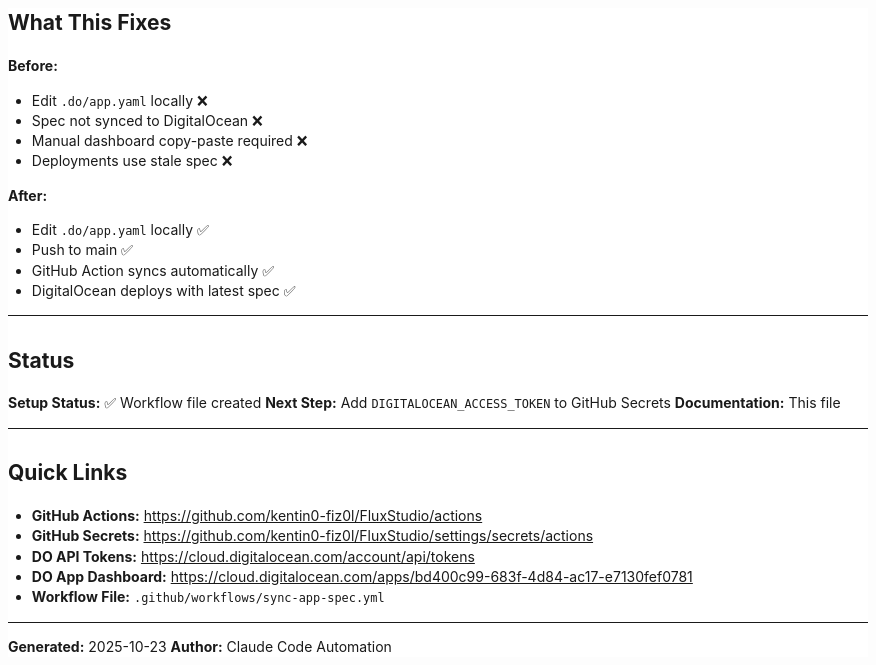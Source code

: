 
## What This Fixes

**Before:**
- Edit `.do/app.yaml` locally ❌
- Spec not synced to DigitalOcean ❌
- Manual dashboard copy-paste required ❌
- Deployments use stale spec ❌

**After:**
- Edit `.do/app.yaml` locally ✅
- Push to main ✅
- GitHub Action syncs automatically ✅
- DigitalOcean deploys with latest spec ✅

---

## Status

**Setup Status:** ✅ Workflow file created
**Next Step:** Add `DIGITALOCEAN_ACCESS_TOKEN` to GitHub Secrets
**Documentation:** This file

---

## Quick Links

- **GitHub Actions:** https://github.com/kentin0-fiz0l/FluxStudio/actions
- **GitHub Secrets:** https://github.com/kentin0-fiz0l/FluxStudio/settings/secrets/actions
- **DO API Tokens:** https://cloud.digitalocean.com/account/api/tokens
- **DO App Dashboard:** https://cloud.digitalocean.com/apps/bd400c99-683f-4d84-ac17-e7130fef0781
- **Workflow File:** `.github/workflows/sync-app-spec.yml`

---

**Generated:** 2025-10-23
**Author:** Claude Code Automation
